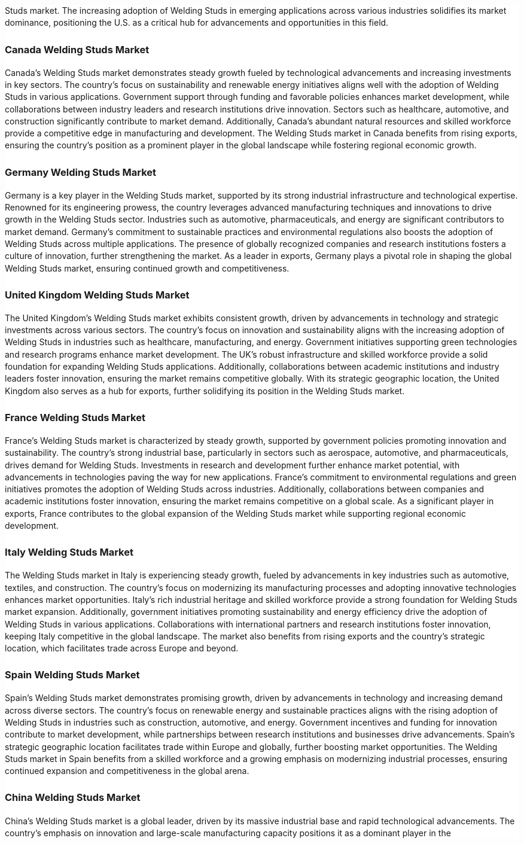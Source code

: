 Studs market. The increasing adoption of Welding Studs in emerging applications across various industries solidifies its market dominance, positioning the U.S. as a critical hub for advancements and opportunities in this field.</p><h3>Canada Welding Studs Market</h3><p>Canada&rsquo;s Welding Studs market demonstrates steady growth fueled by technological advancements and increasing investments in key sectors. The country&rsquo;s focus on sustainability and renewable energy initiatives aligns well with the adoption of Welding Studs in various applications. Government support through funding and favorable policies enhances market development, while collaborations between industry leaders and research institutions drive innovation. Sectors such as healthcare, automotive, and construction significantly contribute to market demand. Additionally, Canada&rsquo;s abundant natural resources and skilled workforce provide a competitive edge in manufacturing and development. The Welding Studs market in Canada benefits from rising exports, ensuring the country&rsquo;s position as a prominent player in the global landscape while fostering regional economic growth.</p><h3>Germany Welding Studs Market</h3><p>Germany is a key player in the Welding Studs market, supported by its strong industrial infrastructure and technological expertise. Renowned for its engineering prowess, the country leverages advanced manufacturing techniques and innovations to drive growth in the Welding Studs sector. Industries such as automotive, pharmaceuticals, and energy are significant contributors to market demand. Germany&rsquo;s commitment to sustainable practices and environmental regulations also boosts the adoption of Welding Studs across multiple applications. The presence of globally recognized companies and research institutions fosters a culture of innovation, further strengthening the market. As a leader in exports, Germany plays a pivotal role in shaping the global Welding Studs market, ensuring continued growth and competitiveness.</p><h3>United Kingdom Welding Studs Market</h3><p>The United Kingdom&rsquo;s Welding Studs market exhibits consistent growth, driven by advancements in technology and strategic investments across various sectors. The country&rsquo;s focus on innovation and sustainability aligns with the increasing adoption of Welding Studs in industries such as healthcare, manufacturing, and energy. Government initiatives supporting green technologies and research programs enhance market development. The UK&rsquo;s robust infrastructure and skilled workforce provide a solid foundation for expanding Welding Studs applications. Additionally, collaborations between academic institutions and industry leaders foster innovation, ensuring the market remains competitive globally. With its strategic geographic location, the United Kingdom also serves as a hub for exports, further solidifying its position in the Welding Studs market.</p><h3>France Welding Studs Market</h3><p>France&rsquo;s Welding Studs market is characterized by steady growth, supported by government policies promoting innovation and sustainability. The country&rsquo;s strong industrial base, particularly in sectors such as aerospace, automotive, and pharmaceuticals, drives demand for Welding Studs. Investments in research and development further enhance market potential, with advancements in technologies paving the way for new applications. France&rsquo;s commitment to environmental regulations and green initiatives promotes the adoption of Welding Studs across industries. Additionally, collaborations between companies and academic institutions foster innovation, ensuring the market remains competitive on a global scale. As a significant player in exports, France contributes to the global expansion of the Welding Studs market while supporting regional economic development.</p><h3>Italy Welding Studs Market</h3><p>The Welding Studs market in Italy is experiencing steady growth, fueled by advancements in key industries such as automotive, textiles, and construction. The country&rsquo;s focus on modernizing its manufacturing processes and adopting innovative technologies enhances market opportunities. Italy&rsquo;s rich industrial heritage and skilled workforce provide a strong foundation for Welding Studs market expansion. Additionally, government initiatives promoting sustainability and energy efficiency drive the adoption of Welding Studs in various applications. Collaborations with international partners and research institutions foster innovation, keeping Italy competitive in the global landscape. The market also benefits from rising exports and the country&rsquo;s strategic location, which facilitates trade across Europe and beyond.</p><h3>Spain Welding Studs Market</h3><p>Spain&rsquo;s Welding Studs market demonstrates promising growth, driven by advancements in technology and increasing demand across diverse sectors. The country&rsquo;s focus on renewable energy and sustainable practices aligns with the rising adoption of Welding Studs in industries such as construction, automotive, and energy. Government incentives and funding for innovation contribute to market development, while partnerships between research institutions and businesses drive advancements. Spain&rsquo;s strategic geographic location facilitates trade within Europe and globally, further boosting market opportunities. The Welding Studs market in Spain benefits from a skilled workforce and a growing emphasis on modernizing industrial processes, ensuring continued expansion and competitiveness in the global arena.</p><h3>China Welding Studs Market</h3><p>China&rsquo;s Welding Studs market is a global leader, driven by its massive industrial base and rapid technological advancements. The country&rsquo;s emphasis on innovation and large-scale manufacturing capacity positions it as a dominant player in the